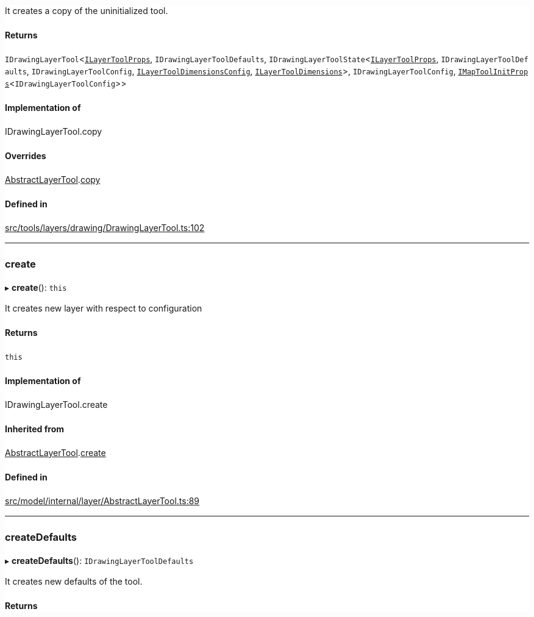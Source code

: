 It creates a copy of the uninitialized tool.

#### Returns

`IDrawingLayerTool`\<[`ILayerToolProps`](../modules.md#ilayertoolprops), `IDrawingLayerToolDefaults`, `IDrawingLayerToolState`\<[`ILayerToolProps`](../modules.md#ilayertoolprops), `IDrawingLayerToolDefaults`, `IDrawingLayerToolConfig`, [`ILayerToolDimensionsConfig`](../modules.md#ilayertooldimensionsconfig), [`ILayerToolDimensions`](../modules.md#ilayertooldimensions)\>, `IDrawingLayerToolConfig`, [`IMapToolInitProps`](../modules.md#imaptoolinitprops)\<`IDrawingLayerToolConfig`\>\>

#### Implementation of

IDrawingLayerTool.copy

#### Overrides

[AbstractLayerTool](AbstractLayerTool.md).[copy](AbstractLayerTool.md#copy)

#### Defined in

[src/tools/layers/drawing/DrawingLayerTool.ts:102](https://github.com/geovisto/geovisto-map/blob/e22d774889dbc28cc1ec62933ecf6bab6690f172/src/tools/layers/drawing/DrawingLayerTool.ts#L102)

___

### create

▸ **create**(): `this`

It creates new layer with respect to configuration

#### Returns

`this`

#### Implementation of

IDrawingLayerTool.create

#### Inherited from

[AbstractLayerTool](AbstractLayerTool.md).[create](AbstractLayerTool.md#create)

#### Defined in

[src/model/internal/layer/AbstractLayerTool.ts:89](https://github.com/geovisto/geovisto-map/blob/e22d774889dbc28cc1ec62933ecf6bab6690f172/src/model/internal/layer/AbstractLayerTool.ts#L89)

___

### createDefaults

▸ **createDefaults**(): `IDrawingLayerToolDefaults`

It creates new defaults of the tool.

#### Returns
